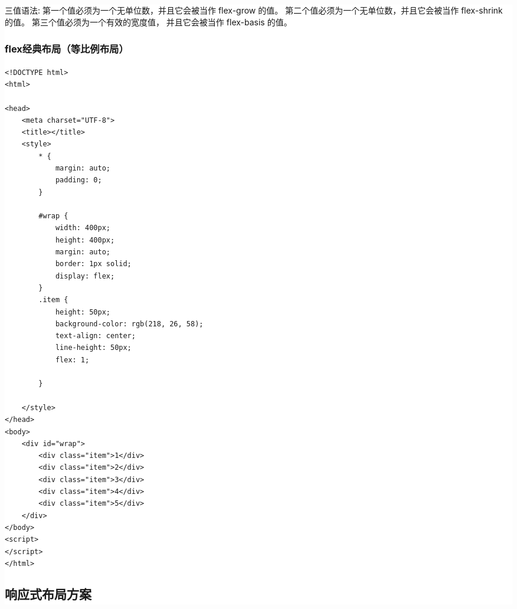 三值语法:
第一个值必须为一个无单位数，并且它会被当作 flex-grow 的值。
第二个值必须为一个无单位数，并且它会被当作  flex-shrink 的值。
第三个值必须为一个有效的宽度值， 并且它会被当作 flex-basis 的值。

### flex经典布局（等比例布局）

```
<!DOCTYPE html>
<html>

<head>
	<meta charset="UTF-8">
	<title></title>
	<style>
		* {
			margin: auto;
			padding: 0;
		}

		#wrap {
			width: 400px;
			height: 400px;
			margin: auto;
			border: 1px solid;
			display: flex;
		}
		.item {
			height: 50px;
			background-color: rgb(218, 26, 58);
			text-align: center;
			line-height: 50px;
			flex: 1;
			
		}

	</style>
</head>
<body>
	<div id="wrap">
		<div class="item">1</div>
		<div class="item">2</div>
		<div class="item">3</div>
		<div class="item">4</div>
		<div class="item">5</div>
	</div>
</body>
<script>
</script>	
</html>
```
## 响应式布局方案
